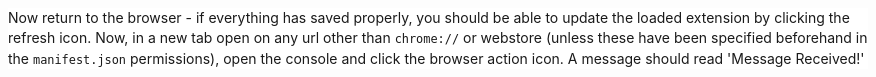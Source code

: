 Now return to the browser - if everything has saved properly, you should be able
to update the loaded extension by clicking the refresh icon. Now, in a new tab
open on any url other than `chrome://` or webstore (unless these have been
specified beforehand in the `manifest.json` permissions), open the console and
click the browser action icon. A message should read 'Message Received!'



[browser-extension-basics]: /articles/browser-extension-basics
[directory-structure]: /articles/directory-structure
[ioc-container]: /articles/ioc-container
[installation]: /articles/installation
